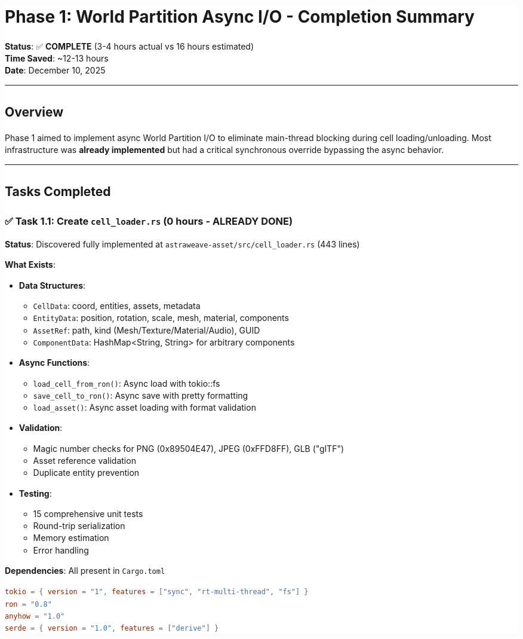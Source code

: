 # Phase 1: World Partition Async I/O - Completion Summary

**Status**: ✅ **COMPLETE** (3-4 hours actual vs 16 hours estimated)  
**Time Saved**: ~12-13 hours  
**Date**: December 10, 2025

---

## Overview

Phase 1 aimed to implement async World Partition I/O to eliminate main-thread blocking during cell loading/unloading. Most infrastructure was **already implemented** but had a critical synchronous override bypassing the async behavior.

---

## Tasks Completed

### ✅ Task 1.1: Create `cell_loader.rs` (0 hours - ALREADY DONE)
**Status**: Discovered fully implemented at `astraweave-asset/src/cell_loader.rs` (443 lines)

**What Exists**:
- **Data Structures**:
  - `CellData`: coord, entities, assets, metadata
  - `EntityData`: position, rotation, scale, mesh, material, components
  - `AssetRef`: path, kind (Mesh/Texture/Material/Audio), GUID
  - `ComponentData`: HashMap<String, String> for arbitrary components

- **Async Functions**:
  - `load_cell_from_ron()`: Async load with tokio::fs
  - `save_cell_to_ron()`: Async save with pretty formatting
  - `load_asset()`: Async asset loading with format validation

- **Validation**:
  - Magic number checks for PNG (0x89504E47), JPEG (0xFFD8FF), GLB ("glTF")
  - Asset reference validation
  - Duplicate entity prevention

- **Testing**:
  - 15 comprehensive unit tests
  - Round-trip serialization
  - Memory estimation
  - Error handling

**Dependencies**: All present in `Cargo.toml`
```toml
tokio = { version = "1", features = ["sync", "rt-multi-thread", "fs"] }
ron = "0.8"
anyhow = "1.0"
serde = { version = "1.0", features = ["derive"] }
```

